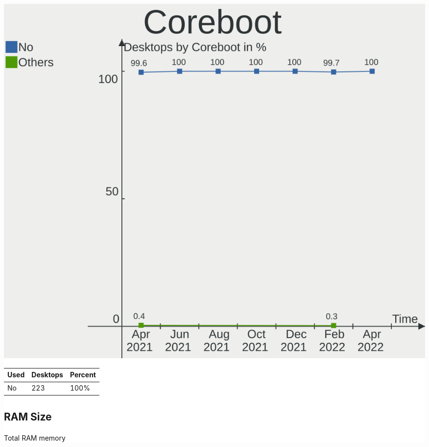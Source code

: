![Coreboot](./images/line_chart/node_coreboot.svg)

| Used | Desktops | Percent |
|------|----------|---------|
| No   | 223      | 100%    |

RAM Size
--------

Total RAM memory
